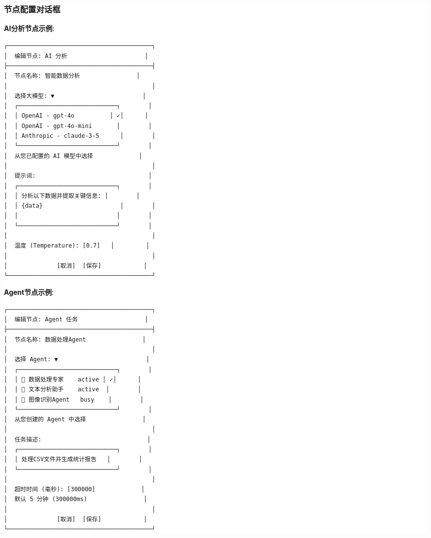 ### 节点配置对话框

**AI分析节点示例**:
```
┌─────────────────────────────────────────┐
│  编辑节点: AI 分析                      │
├─────────────────────────────────────────┤
│  节点名称: 智能数据分析                │
│                                         │
│  选择大模型: ▼                         │
│  ┌────────────────────────────┐        │
│  │ OpenAI - gpt-4o          │ ✓│      │
│  │ OpenAI - gpt-4o-mini       │        │
│  │ Anthropic - claude-3-5      │        │
│  └────────────────────────────┘        │
│  从您已配置的 AI 模型中选择             │
│                                         │
│  提示词:                                │
│  ┌────────────────────────────┐        │
│  │ 分析以下数据并提取关键信息: │        │
│  │ {data}                      │        │
│  │                            │        │
│  └────────────────────────────┘        │
│                                         │
│  温度 (Temperature): [0.7]   │         │
│                                         │
│              [取消]  [保存]            │
└─────────────────────────────────────────┘
```

**Agent节点示例**:
```
┌─────────────────────────────────────────┐
│  编辑节点: Agent 任务                   │
├─────────────────────────────────────────┤
│  节点名称: 数据处理Agent                │
│                                         │
│  选择 Agent: ▼                         │
│  ┌────────────────────────────┐        │
│  │ 🤖 数据处理专家    active │ ✓│      │
│  │ 🤖 文本分析助手    active  │        │
│  │ 🤖 图像识别Agent   busy    │        │
│  └────────────────────────────┘        │
│  从您创建的 Agent 中选择                │
│                                         │
│  任务描述:                              │
│  ┌────────────────────────────┐        │
│  │ 处理CSV文件并生成统计报告   │        │
│  └────────────────────────────┘        │
│                                         │
│  超时时间 (毫秒): [300000]             │
│  默认 5 分钟 (300000ms)                │
│                                         │
│              [取消]  [保存]            │
└─────────────────────────────────────────┘
```
